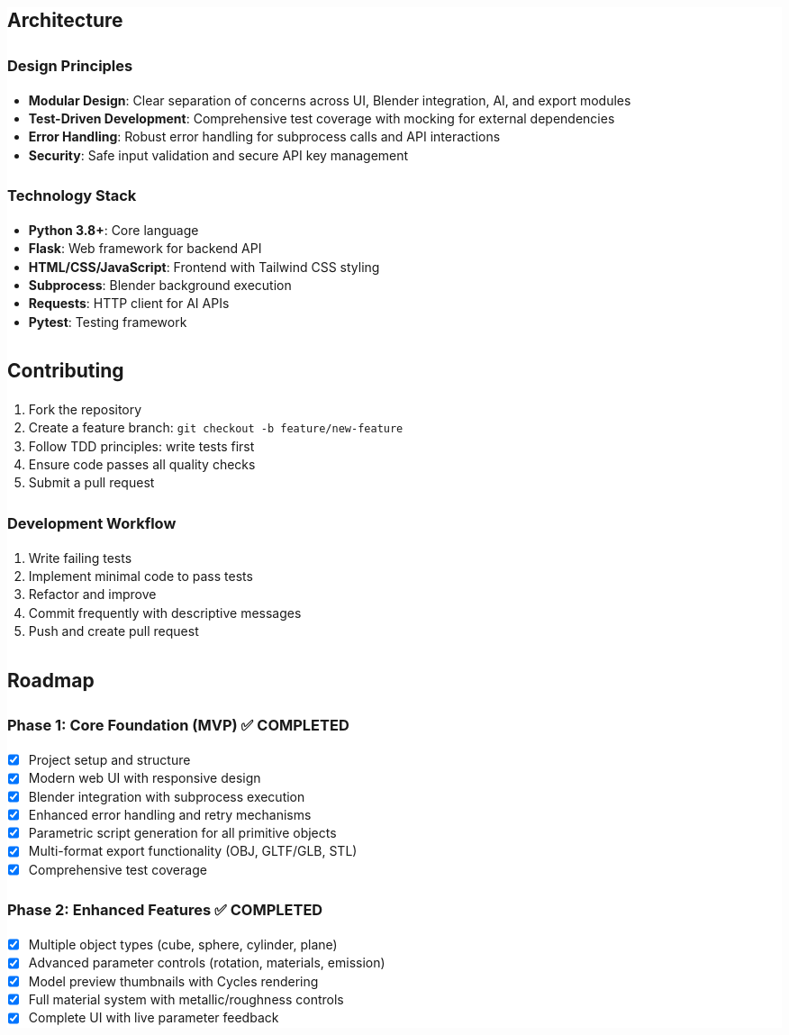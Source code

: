 ## Architecture

### Design Principles

- **Modular Design**: Clear separation of concerns across UI, Blender integration, AI, and export modules
- **Test-Driven Development**: Comprehensive test coverage with mocking for external dependencies
- **Error Handling**: Robust error handling for subprocess calls and API interactions
- **Security**: Safe input validation and secure API key management

### Technology Stack

- **Python 3.8+**: Core language
- **Flask**: Web framework for backend API
- **HTML/CSS/JavaScript**: Frontend with Tailwind CSS styling
- **Subprocess**: Blender background execution
- **Requests**: HTTP client for AI APIs
- **Pytest**: Testing framework

## Contributing

1. Fork the repository
2. Create a feature branch: `git checkout -b feature/new-feature`
3. Follow TDD principles: write tests first
4. Ensure code passes all quality checks
5. Submit a pull request

### Development Workflow

1. Write failing tests
2. Implement minimal code to pass tests
3. Refactor and improve
4. Commit frequently with descriptive messages
5. Push and create pull request

## Roadmap

### Phase 1: Core Foundation (MVP) ✅ **COMPLETED**
- [x] Project setup and structure
- [x] Modern web UI with responsive design
- [x] Blender integration with subprocess execution
- [x] Enhanced error handling and retry mechanisms
- [x] Parametric script generation for all primitive objects
- [x] Multi-format export functionality (OBJ, GLTF/GLB, STL)
- [x] Comprehensive test coverage

### Phase 2: Enhanced Features ✅ **COMPLETED**
- [x] Multiple object types (cube, sphere, cylinder, plane)
- [x] Advanced parameter controls (rotation, materials, emission)
- [x] Model preview thumbnails with Cycles rendering
- [x] Full material system with metallic/roughness controls
- [x] Complete UI with live parameter feedback
